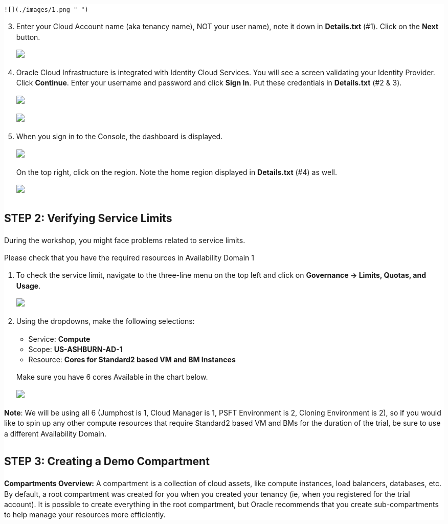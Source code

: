     ![](./images/1.png " ")

3.	Enter your Cloud Account name (aka tenancy name), NOT your user name), note it down in **Details.txt** (#1). Click on the **Next** button. 

    ![](./images/tenancy.png " ")

4.	Oracle Cloud Infrastructure is integrated with Identity Cloud Services. You will see a screen validating your Identity Provider. Click **Continue**. Enter your username and password and click **Sign In**. Put these credentials in **Details.txt** (#2 & 3).

    ![](./images/continue.png " ") 

    ![](./images/3.png " ")

5.	When you sign in to the Console, the dashboard is displayed.

    ![](./images/homepage.png " ")

    On the top right, click on the region. Note the home region displayed in **Details.txt** (#4) as well. 

    ![](./images/homeregion.png "")



## **STEP 2:** Verifying Service Limits

During the workshop, you might face problems related to service limits. 

Please check that you have the required resources in Availability Domain 1

1. To check the service limit, navigate to the three-line menu on the top left and click on **Governance -> Limits, Quotas, and Usage**.

    ![](./images/slimit.png " ")

2. Using the dropdowns, make the following selections:
    * Service: **Compute** 
    * Scope:  **US-ASHBURN-AD-1** 
    * Resource: **Cores for Standard2 based VM and BM Instances**

    Make sure you have 6 cores Available in the chart below.

    ![](./images/newScope.png " ")

**Note**: We will be using all 6 (Jumphost is 1, Cloud Manager is 1, PSFT Environment is 2, Cloning Environment is 2), so if you would like to spin up any other compute resources that require Standard2 based VM and BMs for the duration of the trial, be sure to use a different Availability Domain.

## **STEP 3:** Creating a Demo Compartment
**Compartments Overview:**
A compartment is a collection of cloud assets, like compute instances, load balancers, databases, etc. By default, a root compartment was created for you when you created your tenancy (ie, when you registered for the trial account). It is possible to create everything in the root compartment, but Oracle recommends that you create sub-compartments to help manage your resources more efficiently.
